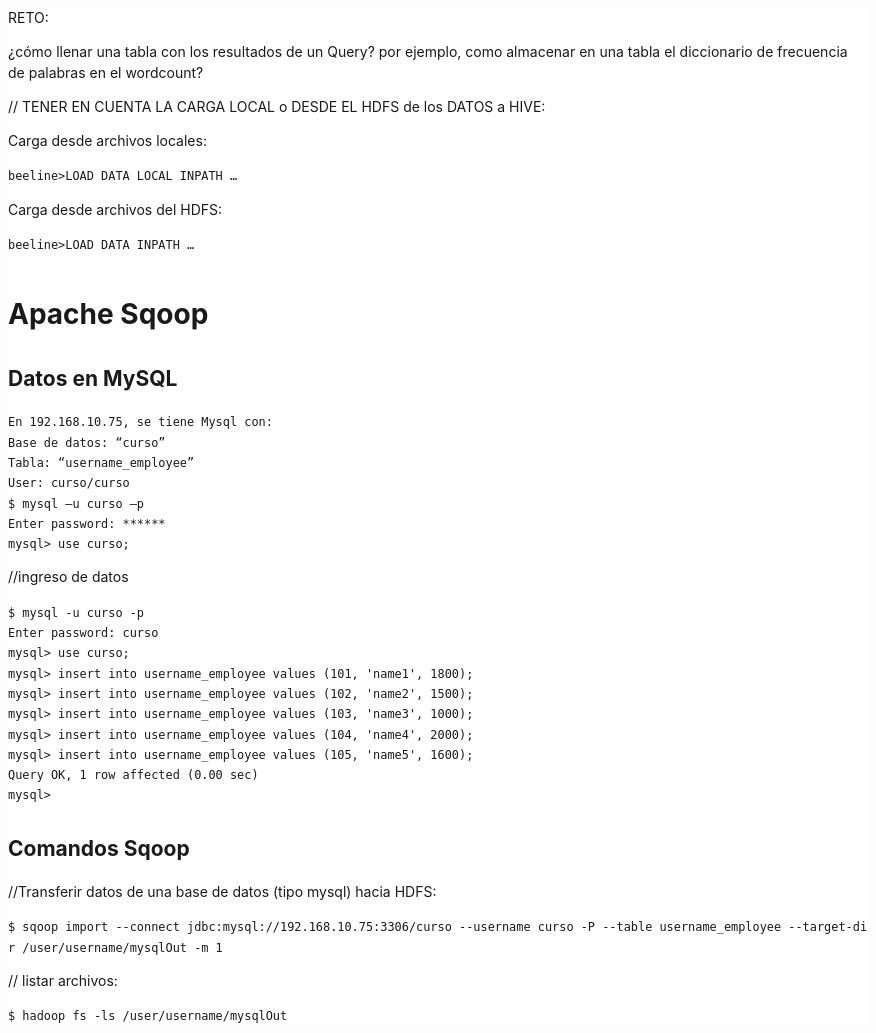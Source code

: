 RETO:

¿cómo llenar una tabla con los resultados de un Query? por ejemplo, como almacenar en una tabla el diccionario de frecuencia de palabras en el wordcount?

// TENER EN CUENTA LA CARGA LOCAL o DESDE EL HDFS de los DATOS a HIVE:

Carga desde archivos locales:
```
beeline>LOAD DATA LOCAL INPATH …
```
Carga desde archivos del HDFS:
```
beeline>LOAD DATA INPATH …
```

# Apache Sqoop

## Datos en MySQL

```
En 192.168.10.75, se tiene Mysql con:
Base de datos: “curso”
Tabla: “username_employee”
User: curso/curso
$ mysql –u curso –p
Enter password: ******
mysql> use curso;
```
//ingreso de datos
```
$ mysql -u curso -p
Enter password: curso
mysql> use curso;
mysql> insert into username_employee values (101, 'name1', 1800);
mysql> insert into username_employee values (102, 'name2', 1500);
mysql> insert into username_employee values (103, 'name3', 1000);
mysql> insert into username_employee values (104, 'name4', 2000);
mysql> insert into username_employee values (105, 'name5', 1600);
Query OK, 1 row affected (0.00 sec)
mysql> 
```
## Comandos Sqoop

//Transferir datos de una base de datos (tipo mysql) hacia HDFS:
```
$ sqoop import --connect jdbc:mysql://192.168.10.75:3306/curso --username curso -P --table username_employee --target-dir /user/username/mysqlOut -m 1
```

// listar archivos:
```
$ hadoop fs -ls /user/username/mysqlOut
```
